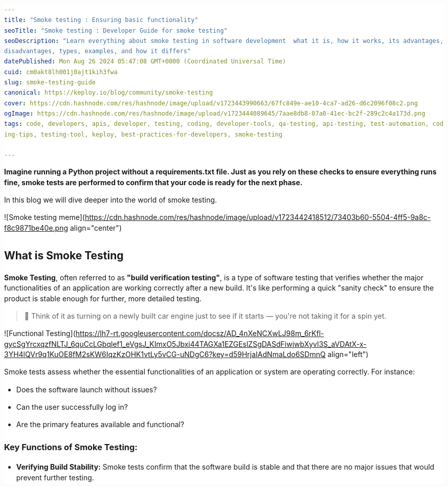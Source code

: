 ```yaml
---
title: "Smoke testing : Ensuring basic functionality"
seoTitle: "Smoke testing : Developer Guide for smoke testing"
seoDescription: "Learn everything about smoke testing in software development  what it is, how it works, its advantages, disadvantages, types, examples, and how it differs"
datePublished: Mon Aug 26 2024 05:47:08 GMT+0000 (Coordinated Universal Time)
cuid: cm0akt8lh001j0ajt1kih3fwa
slug: smoke-testing-guide
canonical: https://keploy.io/blog/community/smoke-testing
cover: https://cdn.hashnode.com/res/hashnode/image/upload/v1723443990663/67fc849e-ae10-4ca7-ad26-d6c2096f08c2.png
ogImage: https://cdn.hashnode.com/res/hashnode/image/upload/v1723444089645/7aae8db8-07a0-41ec-bc2f-289c2c4a173d.png
tags: code, developers, apis, developer, testing, coding, developer-tools, qa-testing, api-testing, test-automation, coding-tips, testing-tool, keploy, best-practices-for-developers, smoke-testing

---
```


**Imagine running a Python project without a requirements.txt file. Just as you rely on these checks to ensure everything runs fine, smoke tests are performed to confirm that your code is ready for the next phase.**

In this blog we will dive deeper into the world of smoke testing.

![Smoke testing meme](https://cdn.hashnode.com/res/hashnode/image/upload/v1723442418512/73403b60-5504-4ff5-9a8c-f8c9871be40e.png align="center")

## **What is Smoke Testing**

**Smoke Testing**, often referred to as **"build verification testing"**, is a type of software testing that verifies whether the major functionalities of an application are working correctly after a new build. It's like performing a quick "sanity check" to ensure the product is stable enough for further, more detailed testing.

> 📌 Think of it as turning on a newly built car engine just to see if it starts — you're not taking it for a spin yet.

![Functional Testing](https://lh7-rt.googleusercontent.com/docsz/AD_4nXeNCXwLJ98m_6rKfl-gycSgYrcxqzfNLTJ_6quCcLGbqlef1_eVgsJ_KImxO5Jbxi44TAGXa1EZGEslZSgDASdFiwjwbXyvl3S_aVDAtX-x-3YH4lQVr9q1KuOE8fM2sKW6IqzKzOHK1vtLy5vCG-uNDgC6?key=d59HrjaIAdNmaLdo6SDmnQ align="left")

Smoke tests assess whether the essential functionalities of an application or system are operating correctly. For instance:

* Does the software launch without issues?
    
* Can the user successfully log in?
    
* Are the primary features available and functional?
    

### **Key Functions of Smoke Testing:**

* **Verifying Build Stability:** Smoke tests confirm that the software build is stable and that there are no major issues that would prevent further testing.
    